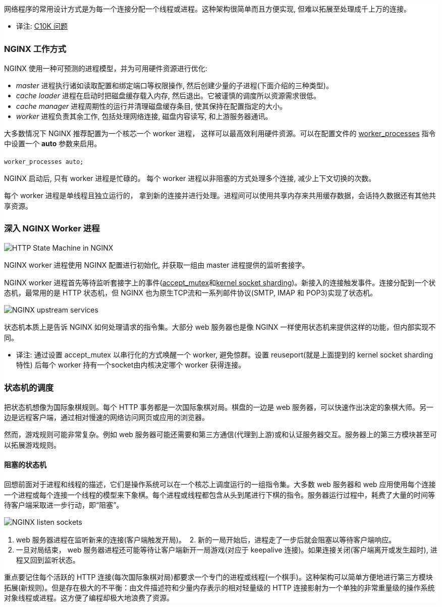 网络程序的常用设计方式是为每一个连接分配一个线程或进程。这种架构很简单而且方便实现, 但难以拓展至处理成千上万的连接。

* 译注: [C10K 问题][C10k problem]

###  NGINX 工作方式

NGINX 使用一种可预测的进程模型，并为可用硬件资源进行优化:

  * _master_ 进程执行诸如读取配置和绑定端口等权限操作, 然后创建少量的子进程(下面介绍的三种类型)。
  * _cache loader_ 进程在启动时把磁盘缓存载入内存, 然后退出。它被谨慎的调度所以资源需求很低。
  * _cache manager_ 进程周期性的运行并清理磁盘缓存条目, 使其保持在配置指定的大小。
  * _worker_ 进程负责其余工作, 包括处理网络连接, 磁盘内容读写, 和上游服务器通讯。

大多数情况下 NGINX 推荐配置为一个核芯一个 worker 进程， 这样可以最高效利用硬件资源。可以在配置文件的 [worker_processes](http://nginx.org/en/docs/ngx_core_module.html?#worker_processes) 指令中设置一个 **auto** 参数来启用。

```
worker_processes auto;
```

NGINX 启动后, 只有 worker 进程是忙碌的。 每个 worker 进程以非阻塞的方式处理多个连接, 减少上下文切换的次数。

每个 worker 进程是单线程且独立运行的， 拿到新的连接并进行处理。进程间可以使用共享内存来共用缓存数据，会话持久数据还有其他共享资源。

###  深入 NGINX Worker 进程

![HTTP State Machine in NGINX](https://cdn.wp.nginx.com/wp-content/uploads/2015/06/Screen-Shot-2015-06-08-at-12.39.48-PM.png)

NGINX worker 进程使用 NGINX 配置进行初始化, 并获取一组由 master 进程提供的监听套接字。

NGINX worker 进程首先等待监听套接字上的事件([accept_mutex][accept_mutex]和[kernel socket sharding][kernel socket sharding])。新接入的连接触发事件。连接分配到一个状态机，最常用的是 HTTP 状态机，但 NGINX 也为原生TCP流和一系列邮件协议(SMTP, IMAP 和 POP3)实现了状态机。

![NGINX upstream services](https://cdn.wp.nginx.com/wp-content/uploads/2015/06/Screen-Shot-2015-06-08-at-12.40.32-PM.png "Internet Requests")

状态机本质上是告诉 NGINX 如何处理请求的指令集。大部分 web 服务器也是像 NGINX 一样使用状态机来提供这样的功能，但内部实现不同。

* 译注: 通过设置 accept_mutex 以串行化的方式唤醒一个 worker, 避免惊群。设置 reuseport(就是上面提到的 kernel socket sharding 特性) 后每个 worker 持有一个socket由内核决定哪个 worker 获得连接。

###  状态机的调度

把状态机想像为国际象棋规则。每个 HTTP 事务都是一次国际象棋对局。棋盘的一边是 web 服务器，可以快速作出决定的象棋大师。另一边是远程客户端，通过相对慢速的网络访问网页或应用的浏览器。

然而，游戏规则可能非常复杂。例如 web 服务器可能还需要和第三方通信(代理到上游)或和认证服务器交互。服务器上的第三方模块甚至可以拓展游戏规则。

####  阻塞的状态机

回想前面对于进程和线程的描述，它们是操作系统可以在一个核芯上调度运行的一组指令集。大多数 web 服务器和 web 应用使用每个连接一个进程或每个连接一个线程的模型来下象棋。每个进程或线程都包含从头到尾进行下棋的指令。服务器运行过程中，耗费了大量的时间等待客户端采取进一步行动，即“阻塞”。

![NGINX listen sockets](https://cdn.wp.nginx.com/wp-content/uploads/2015/06/Screen-Shot-2015-06-08-at-12.40.52-PM.png "Blocking I/O")

  1. web 服务器进程在监听新来的连接(客户端触发开局)。
  2. 新的一局开始后，进程走了一步后就会阻塞以等待客户端响应。
  3. 一旦对局结束， web 服务器进程还可能等待让客户端新开一局游戏(对应于 keepalive 连接)。如果连接关闭(客户端离开或发生超时), 进程又回到监听状态。

重点要记住每个活跃的 HTTP 连接(每次国际象棋对局)都要求一个专门的进程或线程(一个棋手)。这种架构可以简单方便地进行第三方模块拓展(新规则)。但是存在极大的不平衡：由文件描述符和少量内存表示的相对轻量级的 HTTP 连接影射为一个单独的非常重量级的操作系统对象线程或进程。这方便了编程却极大地浪费了资源。


[control]: http://nginx.org/en/docs/control.html
[tuning-nginx]: http://www.nginx.com/blog/tuning-nginx/
[architecture]: http://www.aosabook.org/en/nginx.html
[accept_mutex]: http://nginx.org/en/docs/ngx_core_module.html?#accept_mutex
[kernel socket sharding]: http://www.nginx.com/blog/socket-sharding-nginx-release-1-9-1/
[C10k problem]: https://en.wikipedia.org/wiki/C10k_problem
[infographic]: http://www.nginx.com/resources/library/infographic-inside-nginx/